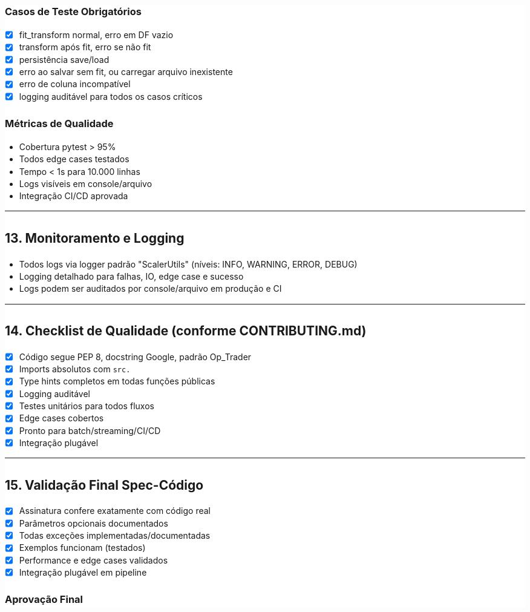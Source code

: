 ### Casos de Teste Obrigatórios

* [x] fit\_transform normal, erro em DF vazio
* [x] transform após fit, erro se não fit
* [x] persistência save/load
* [x] erro ao salvar sem fit, ou carregar arquivo inexistente
* [x] erro de coluna incompatível
* [x] logging auditável para todos os casos críticos

### Métricas de Qualidade

* Cobertura pytest > 95%
* Todos edge cases testados
* Tempo < 1s para 10.000 linhas
* Logs visíveis em console/arquivo
* Integração CI/CD aprovada

---

## 13. Monitoramento e Logging

* Todos logs via logger padrão "ScalerUtils" (níveis: INFO, WARNING, ERROR, DEBUG)
* Logging detalhado para falhas, IO, edge case e sucesso
* Logs podem ser auditados por console/arquivo em produção e CI

---

## 14. Checklist de Qualidade (conforme CONTRIBUTING.md)

* [x] Código segue PEP 8, docstring Google, padrão Op\_Trader
* [x] Imports absolutos com `src.`
* [x] Type hints completos em todas funções públicas
* [x] Logging auditável
* [x] Testes unitários para todos fluxos
* [x] Edge cases cobertos
* [x] Pronto para batch/streaming/CI/CD
* [x] Integração plugável

---

## 15. Validação Final Spec-Código

* [x] Assinatura confere exatamente com código real
* [x] Parâmetros opcionais documentados
* [x] Todas exceções implementadas/documentadas
* [x] Exemplos funcionam (testados)
* [x] Performance e edge cases validados
* [x] Integração plugável em pipeline

### Aprovação Final
